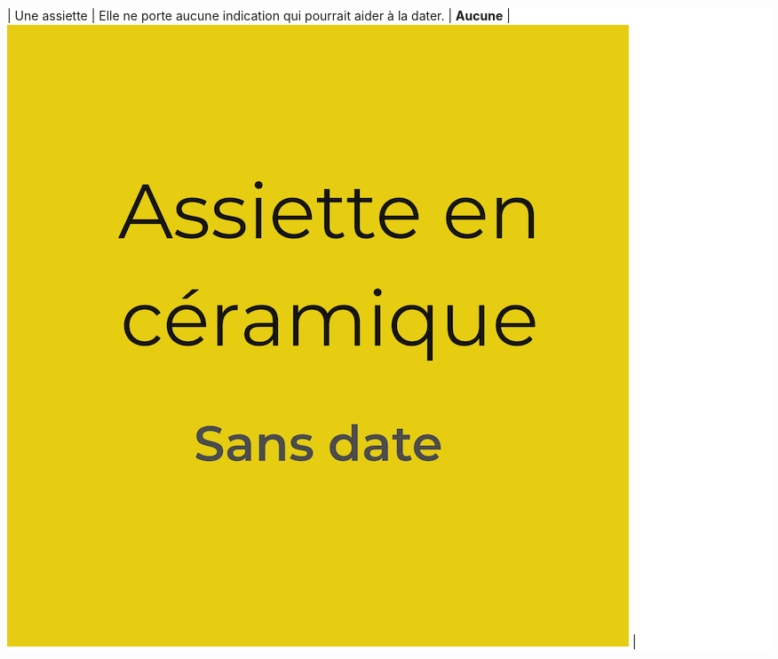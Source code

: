 | Une assiette      | Elle ne porte aucune indication qui pourrait aider à la dater.                                                                                     | **Aucune**                                                                                                          | ![](datation/vignettes/objetdatation-5.png)  |